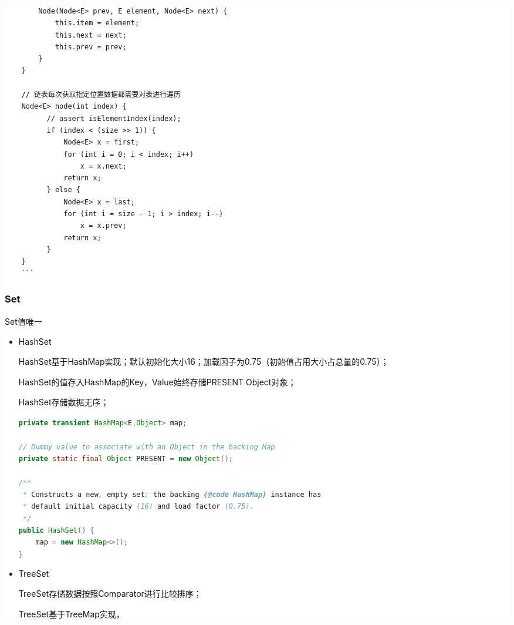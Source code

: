             Node(Node<E> prev, E element, Node<E> next) {
                this.item = element;
                this.next = next;
                this.prev = prev;
            }
        }
         
        // 链表每次获取指定位置数据都需要对表进行遍历  
        Node<E> node(int index) {
              // assert isElementIndex(index);
              if (index < (size >> 1)) {
                  Node<E> x = first;
                  for (int i = 0; i < index; i++)
                      x = x.next;
                  return x;
              } else {
                  Node<E> x = last;
                  for (int i = size - 1; i > index; i--)
                      x = x.prev;
                  return x;
              }
        }
        ```

### Set

Set值唯一

*   HashSet&#x20;

    HashSet基于HashMap实现；默认初始化大小16；加载因子为0.75（初始值占用大小占总量的0.75）；

    HashSet的值存入HashMap的Key，Value始终存储PRESENT Object对象；

    HashSet存储数据无序；

    ```java
    private transient HashMap<E,Object> map;

    // Dummy value to associate with an Object in the backing Map
    private static final Object PRESENT = new Object();

    /**
     * Constructs a new, empty set; the backing {@code HashMap} instance has
     * default initial capacity (16) and load factor (0.75).
     */
    public HashSet() {
        map = new HashMap<>();
    }
    ```
*   TreeSet

    TreeSet存储数据按照Comparator进行比较排序；

    TreeSet基于TreeMap实现，
